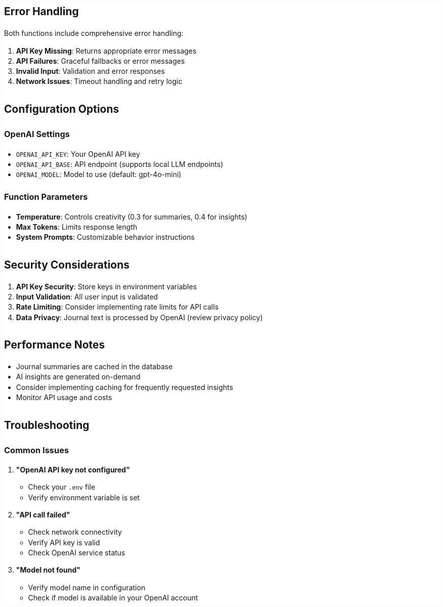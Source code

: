 ## Error Handling

Both functions include comprehensive error handling:

1. **API Key Missing**: Returns appropriate error messages
2. **API Failures**: Graceful fallbacks or error messages
3. **Invalid Input**: Validation and error responses
4. **Network Issues**: Timeout handling and retry logic

## Configuration Options

### OpenAI Settings

- `OPENAI_API_KEY`: Your OpenAI API key
- `OPENAI_API_BASE`: API endpoint (supports local LLM endpoints)
- `OPENAI_MODEL`: Model to use (default: gpt-4o-mini)

### Function Parameters

- **Temperature**: Controls creativity (0.3 for summaries, 0.4 for insights)
- **Max Tokens**: Limits response length
- **System Prompts**: Customizable behavior instructions

## Security Considerations

1. **API Key Security**: Store keys in environment variables
2. **Input Validation**: All user input is validated
3. **Rate Limiting**: Consider implementing rate limits for API calls
4. **Data Privacy**: Journal text is processed by OpenAI (review privacy policy)

## Performance Notes

- Journal summaries are cached in the database
- AI insights are generated on-demand
- Consider implementing caching for frequently requested insights
- Monitor API usage and costs

## Troubleshooting

### Common Issues

1. **"OpenAI API key not configured"**
   - Check your `.env` file
   - Verify environment variable is set

2. **"API call failed"**
   - Check network connectivity
   - Verify API key is valid
   - Check OpenAI service status

3. **"Model not found"**
   - Verify model name in configuration
   - Check if model is available in your OpenAI account
